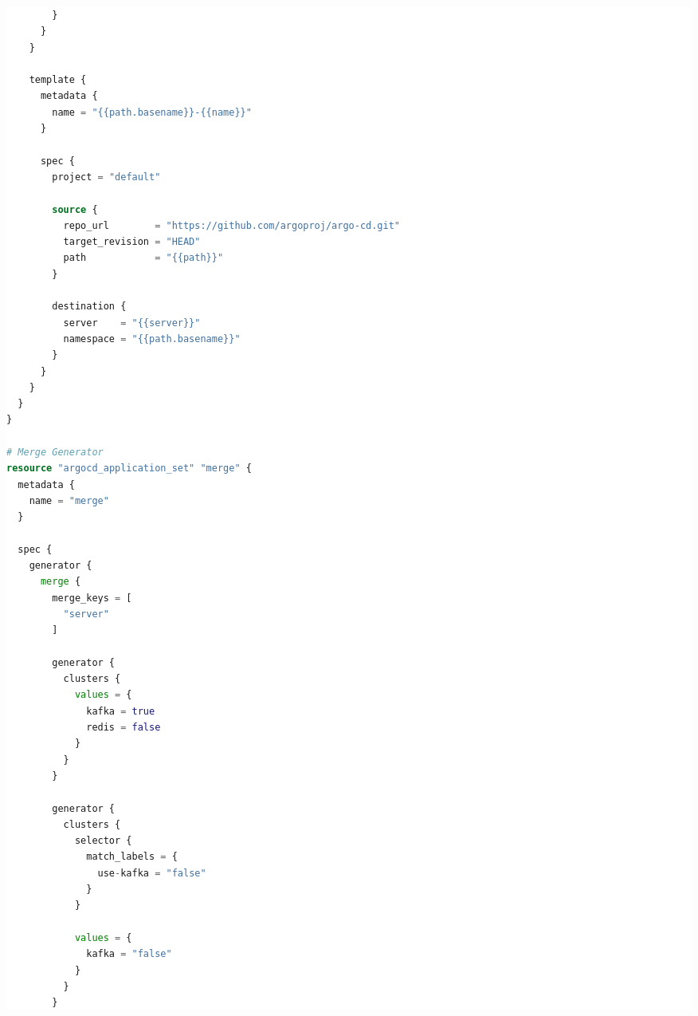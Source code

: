 ```terraform
        }
      }
    }

    template {
      metadata {
        name = "{{path.basename}}-{{name}}"
      }

      spec {
        project = "default"

        source {
          repo_url        = "https://github.com/argoproj/argo-cd.git"
          target_revision = "HEAD"
          path            = "{{path}}"
        }

        destination {
          server    = "{{server}}"
          namespace = "{{path.basename}}"
        }
      }
    }
  }
}

# Merge Generator
resource "argocd_application_set" "merge" {
  metadata {
    name = "merge"
  }

  spec {
    generator {
      merge {
        merge_keys = [
          "server"
        ]

        generator {
          clusters {
            values = {
              kafka = true
              redis = false
            }
          }
        }

        generator {
          clusters {
            selector {
              match_labels = {
                use-kafka = "false"
              }
            }

            values = {
              kafka = "false"
            }
          }
        }

```